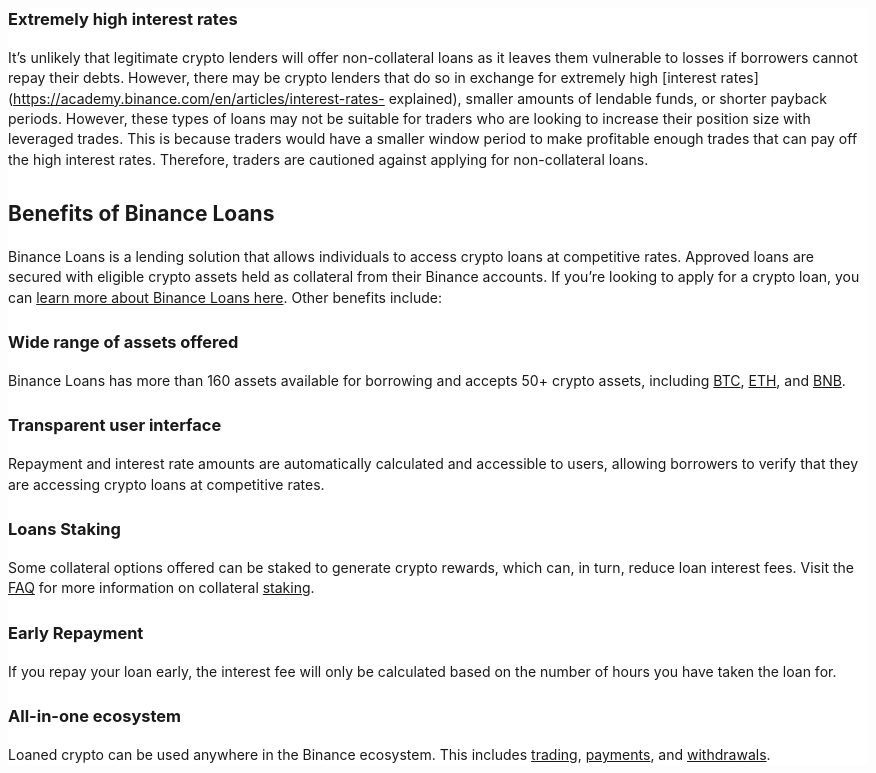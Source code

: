 ### Extremely high interest rates

It’s unlikely that legitimate crypto lenders will offer non-collateral loans
as it leaves them vulnerable to losses if borrowers cannot repay their debts.
However, there may be crypto lenders that do so in exchange for extremely high
[interest rates](https://academy.binance.com/en/articles/interest-rates-
explained), smaller amounts of lendable funds, or shorter payback periods.
However, these types of loans may not be suitable for traders who are looking
to increase their position size with leveraged trades. This is because traders
would have a smaller window period to make profitable enough trades that can
pay off the high interest rates. Therefore, traders are cautioned against
applying for non-collateral loans.

## Benefits of Binance Loans

Binance Loans is a lending solution that allows individuals to access crypto
loans at competitive rates. Approved loans are secured with eligible crypto
assets held as collateral from their Binance accounts. If you’re looking to
apply for a crypto loan, you can [learn more about Binance Loans
here](https://www.binance.com/en/support/faq/360041277432). Other benefits
include:

### Wide range of assets offered

Binance Loans has more than 160 assets available for borrowing and accepts 50+
crypto assets, including [BTC](https://www.binance.com/en/loan/btc),
[ETH](https://www.binance.com/en/loan/eth), and
[BNB](https://www.binance.com/en/loan/bnb).

### Transparent user interface

Repayment and interest rate amounts are automatically calculated and
accessible to users, allowing borrowers to verify that they are accessing
crypto loans at competitive rates.

### Loans Staking

Some collateral options offered can be staked to generate crypto rewards,
which can, in turn, reduce loan interest fees. Visit the
[FAQ](https://www.binance.com/en/loan) for more information on collateral
[staking](https://academy.binance.com/en/articles/what-is-staking).

### Early Repayment

If you repay your loan early, the interest fee will only be calculated based
on the number of hours you have taken the loan for.

### All-in-one ecosystem

Loaned crypto can be used anywhere in the Binance ecosystem. This includes
[trading](https://www.binance.com/en/trade/BTC_USDT),
[payments](https://pay.binance.com/en), and
[withdrawals](https://www.binance.com/en/support/faq/c-2).
